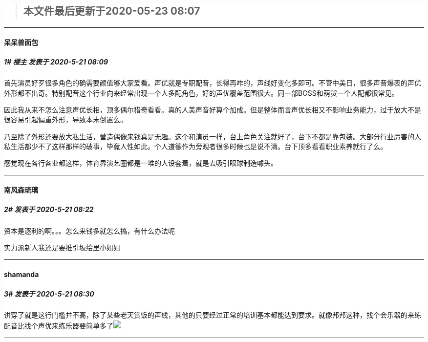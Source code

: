 > ## **本文件最后更新于2020-05-23 08:07** 



-----

####  呆呆兽面包  
##### 1#       楼主       发表于 2020-5-21 08:09




首先演员好歹很多角色的确需要颜值够大家爱看。声优就是专职配音，长得再咋的，声线好变化多即可。不管中美日，很多声音爆表的声优外形都不出奇。特别配音这个行业向来经常出现一个人多配角色，好的声优覆盖范围很大。同一部BOSS和萌货一个人配都很常见。



因此我从来不怎么注意声优长相，顶多偶尔猎奇看看。真的人美声音好算个加成。但是整体而言声优长相又不影响业务能力，过于放大不是很容易引起偏重外形，导致本末倒置么。


乃至除了外形还要放大私生活，营造偶像来钱真是无趣。这个和演员一样，台上角色关注就好了，台下不都是靠包装。大部分行业厉害的人私生活都少不了这样那样的破事，毕竟人性如此。个人道德作为旁观者很多时候也是说不清。台下顶多看看职业素养就行了么。


感觉现在各行各业都这样，体育界演艺圈都是一堆的人设套着，就是去吸引眼球制造噱头。









-----

####  南风森琉璃  
##### 2#       发表于 2020-5-21 08:22




资本是逐利的啊。。。怎么来钱多就怎么搞，有什么办法呢


实力派新人我还是要推引坂绘里小姐姐







-----

####  shamanda  
##### 3#       发表于 2020-5-21 08:30




讲穿了就是这行门槛并不高，除了某些老天赏饭的声线，其他的只要经过正常的培训基本都能达到要求。就像邦邦这种，找个会乐器的来练配音比找个声优来练乐器要简单多了<img src="https://static.saraba1st.com/image/smiley/face2017/053.png" referrerpolicy="no-referrer">







-----
